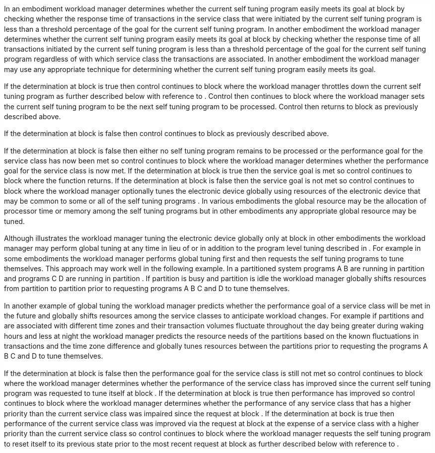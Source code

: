 In an embodiment workload manager determines whether the current self tuning program easily meets its goal at block by checking whether the response time of transactions in the service class that were initiated by the current self tuning program is less than a threshold percentage of the goal for the current self tuning program. In another embodiment the workload manager determines whether the current self tuning program easily meets its goal at block by checking whether the response time of all transactions initiated by the current self tuning program is less than a threshold percentage of the goal for the current self tuning program regardless of with which service class the transactions are associated. In another embodiment the workload manager may use any appropriate technique for determining whether the current self tuning program easily meets its goal.

If the determination at block is true then control continues to block where the workload manager throttles down the current self tuning program as further described below with reference to . Control then continues to block where the workload manager sets the current self tuning program to be the next self tuning program to be processed. Control then returns to block as previously described above.

If the determination at block is false then control continues to block as previously described above.

If the determination at block is false then either no self tuning program remains to be processed or the performance goal for the service class has now been met so control continues to block where the workload manager determines whether the performance goal for the service class is now met. If the determination at block is true then the service goal is met so control continues to block where the function returns. If the determination at block is false then the service goal is not met so control continues to block where the workload manager optionally tunes the electronic device globally using resources of the electronic device that may be common to some or all of the self tuning programs . In various embodiments the global resource may be the allocation of processor time or memory among the self tuning programs but in other embodiments any appropriate global resource may be tuned.

Although illustrates the workload manager tuning the electronic device globally only at block in other embodiments the workload manager may perform global tuning at any time in lieu of or in addition to the program level tuning described in . For example in some embodiments the workload manager performs global tuning first and then requests the self tuning programs to tune themselves. This approach may work well in the following example. In a partitioned system programs A B are running in partition and programs C D are running in partition . If partition is busy and partition is idle the workload manager globally shifts resources from partition to partition prior to requesting programs A B C and D to tune themselves.

In another example of global tuning the workload manager predicts whether the performance goal of a service class will be met in the future and globally shifts resources among the service classes to anticipate workload changes. For example if partitions and are associated with different time zones and their transaction volumes fluctuate throughout the day being greater during waking hours and less at night the workload manager predicts the resource needs of the partitions based on the known fluctuations in transactions and the time zone difference and globally tunes resources between the partitions prior to requesting the programs A B C and D to tune themselves.

If the determination at block is false then the performance goal for the service class is still not met so control continues to block where the workload manager determines whether the performance of the service class has improved since the current self tuning program was requested to tune itself at block . If the determination at block is true then performance has improved so control continues to block where the workload manager determines whether the performance of any service class that has a higher priority than the current service class was impaired since the request at block . If the determination at bock is true then performance of the current service class was improved via the request at block at the expense of a service class with a higher priority than the current service class so control continues to block where the workload manager requests the self tuning program to reset itself to its previous state prior to the most recent request at block as further described below with reference to .
